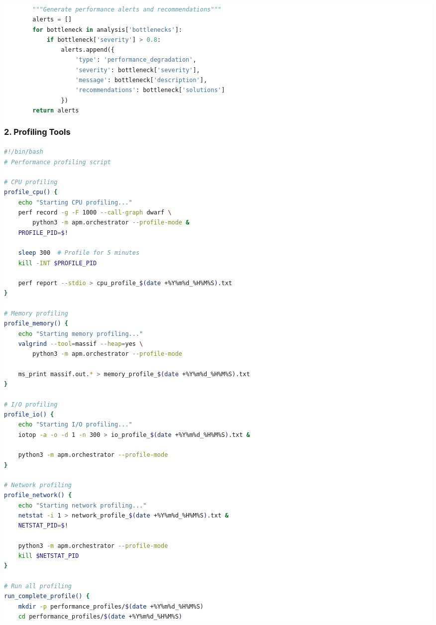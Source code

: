 ```python
        """Generate performance alerts and recommendations"""
        alerts = []
        for bottleneck in analysis['bottlenecks']:
            if bottleneck['severity'] > 0.8:
                alerts.append({
                    'type': 'performance_degradation',
                    'severity': bottleneck['severity'],
                    'message': bottleneck['description'],
                    'recommendations': bottleneck['solutions']
                })
        return alerts
```

### 2. Profiling Tools

```bash
#!/bin/bash
# Performance profiling script

# CPU profiling
profile_cpu() {
    echo "Starting CPU profiling..."
    perf record -g -F 1000 --call-graph dwarf \
        python3 -m apm.orchestrator --profile-mode &
    PROFILE_PID=$!
    
    sleep 300  # Profile for 5 minutes
    kill -INT $PROFILE_PID
    
    perf report --stdio > cpu_profile_$(date +%Y%m%d_%H%M%S).txt
}

# Memory profiling
profile_memory() {
    echo "Starting memory profiling..."
    valgrind --tool=massif --heap=yes \
        python3 -m apm.orchestrator --profile-mode
    
    ms_print massif.out.* > memory_profile_$(date +%Y%m%d_%H%M%S).txt
}

# I/O profiling
profile_io() {
    echo "Starting I/O profiling..."
    iotop -a -o -d 1 -n 300 > io_profile_$(date +%Y%m%d_%H%M%S).txt &
    
    python3 -m apm.orchestrator --profile-mode
}

# Network profiling
profile_network() {
    echo "Starting network profiling..."
    netstat -i 1 > network_profile_$(date +%Y%m%d_%H%M%S).txt &
    NETSTAT_PID=$!
    
    python3 -m apm.orchestrator --profile-mode
    kill $NETSTAT_PID
}

# Run all profiling
run_complete_profile() {
    mkdir -p performance_profiles/$(date +%Y%m%d_%H%M%S)
    cd performance_profiles/$(date +%Y%m%d_%H%M%S)
```